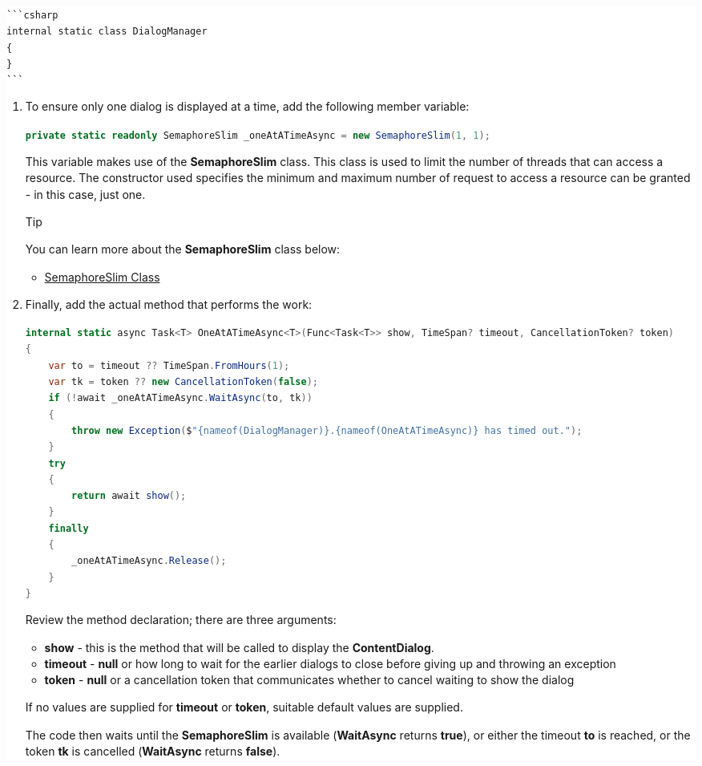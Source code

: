     ```csharp
    internal static class DialogManager
    {
    }
    ```

1. To ensure only one dialog is displayed at a time, add the following member variable:

    ```csharp
    private static readonly SemaphoreSlim _oneAtATimeAsync = new SemaphoreSlim(1, 1);
    ```

    This variable makes use of the **SemaphoreSlim** class. This class is used to limit the number of threads that can access a resource. The constructor used specifies the minimum and maximum number of request to access a resource can be granted - in this case, just one.

    > [!TIP]
    > You can learn more about the **SemaphoreSlim** class below:
    >
    > * [SemaphoreSlim Class](https://learn.microsoft.com/dotnet/api/system.threading.semaphoreslim)

1. Finally, add the actual method that performs the work:

    ```csharp
    internal static async Task<T> OneAtATimeAsync<T>(Func<Task<T>> show, TimeSpan? timeout, CancellationToken? token)
    {
        var to = timeout ?? TimeSpan.FromHours(1);
        var tk = token ?? new CancellationToken(false);
        if (!await _oneAtATimeAsync.WaitAsync(to, tk))
        {
            throw new Exception($"{nameof(DialogManager)}.{nameof(OneAtATimeAsync)} has timed out.");
        }
        try
        {
            return await show();
        }
        finally
        {
            _oneAtATimeAsync.Release();
        }
    }
    ```

    Review the method declaration; there are three arguments:

    * **show** - this is the method that will be called to display the **ContentDialog**.
    * **timeout** - **null** or how long to wait for the earlier dialogs to close before giving up and throwing an exception
    * **token** - **null** or a cancellation token that communicates whether to cancel waiting to show the dialog

    If no values are supplied for **timeout** or **token**, suitable default values are supplied.

    The code then waits until the **SemaphoreSlim** is available (**WaitAsync** returns **true**), or either the timeout **to** is reached, or the token **tk** is cancelled (**WaitAsync** returns **false**).
